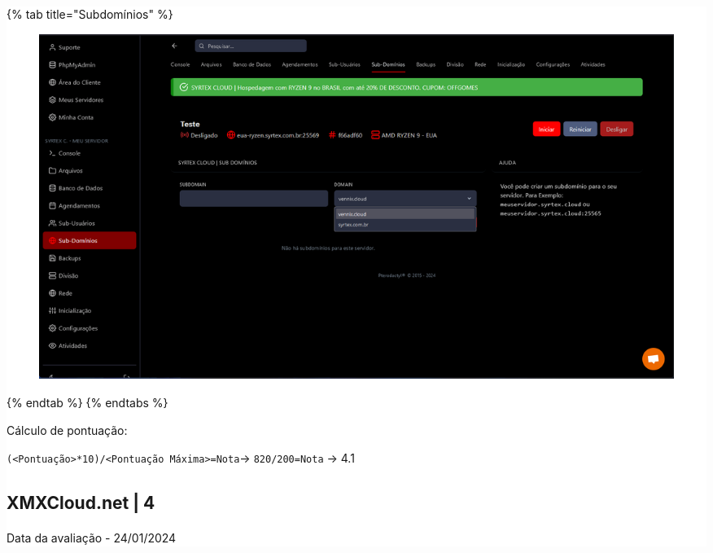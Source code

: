 {% tab title="Subdomínios" %}
<figure><img src="../../../.gitbook/assets/image (28).png" alt=""><figcaption></figcaption></figure>
{% endtab %}
{% endtabs %}

Cálculo de pontuação:

`(<Pontuação>*10)/<Pontuação Máxima>=Nota`-> `820/200=Nota` -> 4.1

## XMXCloud.net | 4 <a href="#xmxcloud.net" id="xmxcloud.net"></a>

Data da avaliação - 24/01/2024&#x20;
